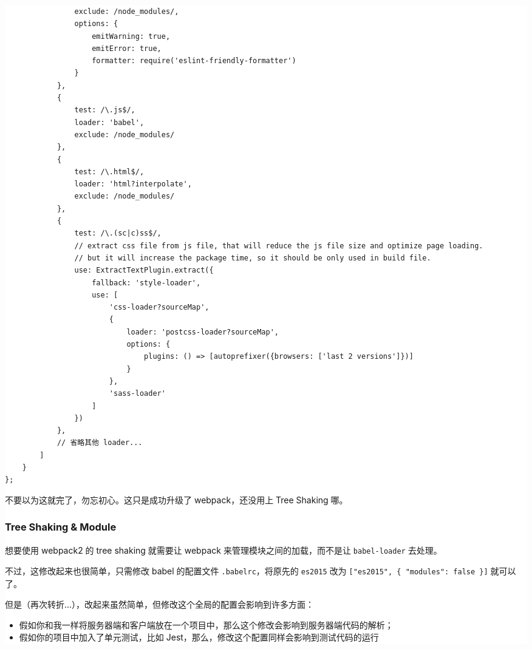 ```
				exclude: /node_modules/,
				options: {
					emitWarning: true,
					emitError: true,
					formatter: require('eslint-friendly-formatter')
				}
			},
			{
				test: /\.js$/,
				loader: 'babel',
				exclude: /node_modules/
			},
			{
				test: /\.html$/,
				loader: 'html?interpolate',
				exclude: /node_modules/
			},
			{
				test: /\.(sc|c)ss$/,
				// extract css file from js file, that will reduce the js file size and optimize page loading.
				// but it will increase the package time, so it should be only used in build file.
				use: ExtractTextPlugin.extract({
					fallback: 'style-loader',
					use: [
						'css-loader?sourceMap',
						{
							loader: 'postcss-loader?sourceMap',
							options: {
								plugins: () => [autoprefixer({browsers: ['last 2 versions']})]
							}
						},
						'sass-loader'
					]
				})
			},
			// 省略其他 loader...
		]
	}
};
```

不要以为这就完了，勿忘初心。这只是成功升级了 webpack，还没用上 Tree Shaking 哪。

### Tree Shaking & Module
想要使用 webpack2 的 tree shaking 就需要让 webpack 来管理模块之间的加载，而不是让 `babel-loader` 去处理。

不过，这修改起来也很简单，只需修改 babel 的配置文件 `.babelrc`，将原先的 `es2015` 改为 `["es2015", { "modules": false }]` 就可以了。

但是（再次转折...），改起来虽然简单，但修改这个全局的配置会影响到许多方面：

* 假如你和我一样将服务器端和客户端放在一个项目中，那么这个修改会影响到服务器端代码的解析；
* 假如你的项目中加入了单元测试，比如 Jest，那么，修改这个配置同样会影响到测试代码的运行
